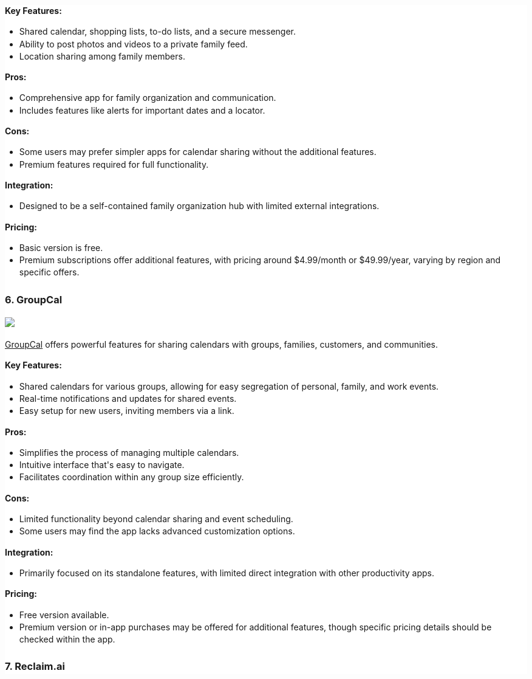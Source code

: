 **Key Features:**
- Shared calendar, shopping lists, to-do lists, and a secure messenger.
- Ability to post photos and videos to a private family feed.
- Location sharing among family members.

**Pros:**
- Comprehensive app for family organization and communication.
- Includes features like alerts for important dates and a locator.

**Cons:**
- Some users may prefer simpler apps for calendar sharing without the additional features.
- Premium features required for full functionality.

**Integration:**
- Designed to be a self-contained family organization hub with limited external integrations.

**Pricing:**
- Basic version is free.
- Premium subscriptions offer additional features, with pricing around $4.99/month or $49.99/year, varying by region and specific offers.

### 6. GroupCal


![](groupcal.png)

[GroupCal](https://www.groupcal.app/) offers powerful features for sharing calendars with groups, families, customers, and communities.

**Key Features:**
- Shared calendars for various groups, allowing for easy segregation of personal, family, and work events.
- Real-time notifications and updates for shared events.
- Easy setup for new users, inviting members via a link.

**Pros:**
- Simplifies the process of managing multiple calendars.
- Intuitive interface that's easy to navigate.
- Facilitates coordination within any group size efficiently.

**Cons:**
- Limited functionality beyond calendar sharing and event scheduling.
- Some users may find the app lacks advanced customization options.

**Integration:**
- Primarily focused on its standalone features, with limited direct integration with other productivity apps.

**Pricing:**
- Free version available.
- Premium version or in-app purchases may be offered for additional features, though specific pricing details should be checked within the app.


### 7. Reclaim.ai

